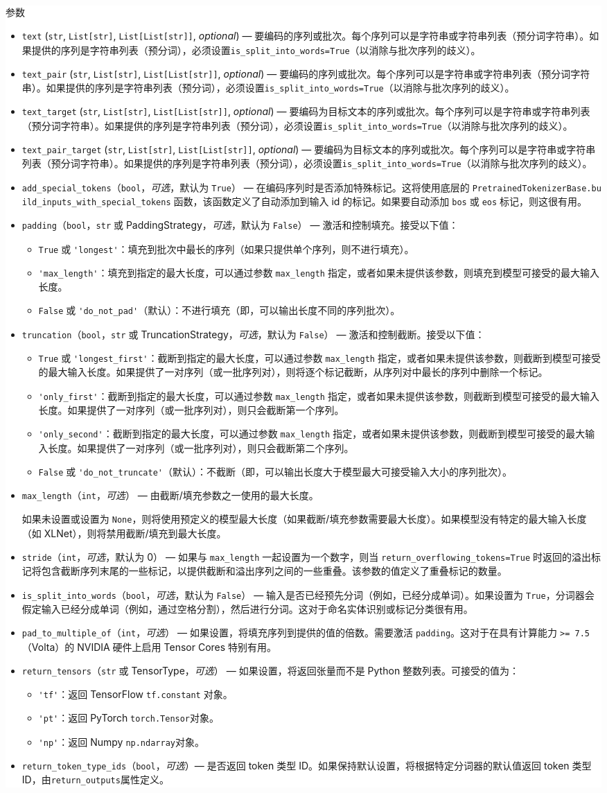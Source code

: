 参数

+   `text` (`str`, `List[str]`, `List[List[str]]`, *optional*) — 要编码的序列或批次。每个序列可以是字符串或字符串列表（预分词字符串）。如果提供的序列是字符串列表（预分词），必须设置`is_split_into_words=True`（以消除与批次序列的歧义）。

+   `text_pair` (`str`, `List[str]`, `List[List[str]]`, *optional*) — 要编码的序列或批次。每个序列可以是字符串或字符串列表（预分词字符串）。如果提供的序列是字符串列表（预分词），必须设置`is_split_into_words=True`（以消除与批次序列的歧义）。

+   `text_target` (`str`, `List[str]`, `List[List[str]]`, *optional*) — 要编码为目标文本的序列或批次。每个序列可以是字符串或字符串列表（预分词字符串）。如果提供的序列是字符串列表（预分词），必须设置`is_split_into_words=True`（以消除与批次序列的歧义）。

+   `text_pair_target` (`str`, `List[str]`, `List[List[str]]`, *optional*) — 要编码为目标文本的序列或批次。每个序列可以是字符串或字符串列表（预分词字符串）。如果提供的序列是字符串列表（预分词），必须设置`is_split_into_words=True`（以消除与批次序列的歧义）。

+   `add_special_tokens`（`bool`，*可选*，默认为 `True`） — 在编码序列时是否添加特殊标记。这将使用底层的 `PretrainedTokenizerBase.build_inputs_with_special_tokens` 函数，该函数定义了自动添加到输入 id 的标记。如果要自动添加 `bos` 或 `eos` 标记，则这很有用。

+   `padding`（`bool`，`str` 或 PaddingStrategy，*可选*，默认为 `False`） — 激活和控制填充。接受以下值：

    +   `True` 或 `'longest'`：填充到批次中最长的序列（如果只提供单个序列，则不进行填充）。

    +   `'max_length'`：填充到指定的最大长度，可以通过参数 `max_length` 指定，或者如果未提供该参数，则填充到模型可接受的最大输入长度。

    +   `False` 或 `'do_not_pad'`（默认）：不进行填充（即，可以输出长度不同的序列批次）。

+   `truncation`（`bool`，`str` 或 TruncationStrategy，*可选*，默认为 `False`） — 激活和控制截断。接受以下值：

    +   `True` 或 `'longest_first'`：截断到指定的最大长度，可以通过参数 `max_length` 指定，或者如果未提供该参数，则截断到模型可接受的最大输入长度。如果提供了一对序列（或一批序列对），则将逐个标记截断，从序列对中最长的序列中删除一个标记。

    +   `'only_first'`：截断到指定的最大长度，可以通过参数 `max_length` 指定，或者如果未提供该参数，则截断到模型可接受的最大输入长度。如果提供了一对序列（或一批序列对），则只会截断第一个序列。

    +   `'only_second'`：截断到指定的最大长度，可以通过参数 `max_length` 指定，或者如果未提供该参数，则截断到模型可接受的最大输入长度。如果提供了一对序列（或一批序列对），则只会截断第二个序列。

    +   `False` 或 `'do_not_truncate'`（默认）：不截断（即，可以输出长度大于模型最大可接受输入大小的序列批次）。

+   `max_length`（`int`，*可选*） — 由截断/填充参数之一使用的最大长度。

    如果未设置或设置为 `None`，则将使用预定义的模型最大长度（如果截断/填充参数需要最大长度）。如果模型没有特定的最大输入长度（如 XLNet），则将禁用截断/填充到最大长度。

+   `stride`（`int`，*可选*，默认为 0） — 如果与 `max_length` 一起设置为一个数字，则当 `return_overflowing_tokens=True` 时返回的溢出标记将包含截断序列末尾的一些标记，以提供截断和溢出序列之间的一些重叠。该参数的值定义了重叠标记的数量。

+   `is_split_into_words`（`bool`，*可选*，默认为 `False`） — 输入是否已经预先分词（例如，已经分成单词）。如果设置为 `True`，分词器会假定输入已经分成单词（例如，通过空格分割），然后进行分词。这对于命名实体识别或标记分类很有用。

+   `pad_to_multiple_of`（`int`，*可选*） — 如果设置，将填充序列到提供的值的倍数。需要激活 `padding`。这对于在具有计算能力 `>= 7.5`（Volta）的 NVIDIA 硬件上启用 Tensor Cores 特别有用。

+   `return_tensors`（`str` 或 TensorType，*可选*） — 如果设置，将返回张量而不是 Python 整数列表。可接受的值为：

    +   `'tf'`：返回 TensorFlow `tf.constant` 对象。

    +   `'pt'`：返回 PyTorch `torch.Tensor`对象。

    +   `'np'`：返回 Numpy `np.ndarray`对象。

+   `return_token_type_ids`（`bool`，*可选*）— 是否返回 token 类型 ID。如果保持默认设置，将根据特定分词器的默认值返回 token 类型 ID，由`return_outputs`属性定义。
